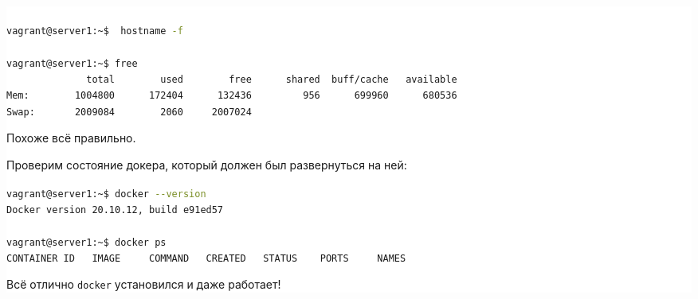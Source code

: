 ```bash

vagrant@server1:~$  hostname -f

vagrant@server1:~$ free
              total        used        free      shared  buff/cache   available
Mem:        1004800      172404      132436         956      699960      680536
Swap:       2009084        2060     2007024
```
Похоже всё правильно. 

Проверим состояние докера, который должен был развернуться на ней:
```bash
vagrant@server1:~$ docker --version
Docker version 20.10.12, build e91ed57

vagrant@server1:~$ docker ps
CONTAINER ID   IMAGE     COMMAND   CREATED   STATUS    PORTS     NAMES
```
Всё отлично `docker` установился и даже работает!
